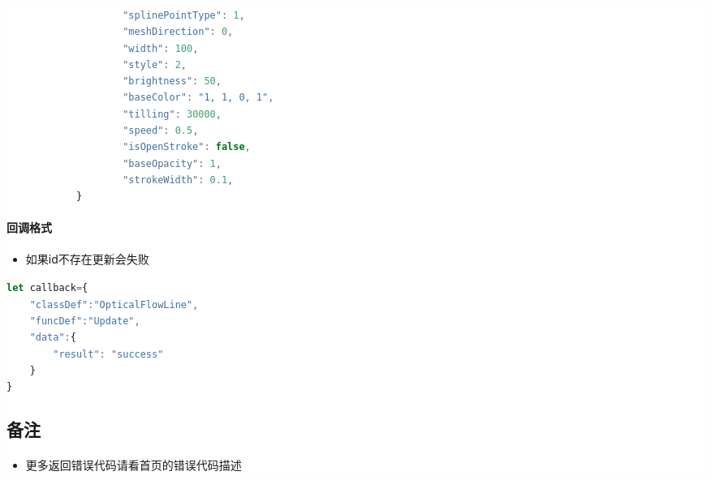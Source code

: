 ``` js
                    "splinePointType": 1,
                    "meshDirection": 0,
                    "width": 100,
                    "style": 2,
                    "brightness": 50,
                    "baseColor": "1, 1, 0, 1",
                    "tilling": 30000,
                    "speed": 0.5,
                    "isOpenStroke": false,
                    "baseOpacity": 1,
                    "strokeWidth": 0.1,
          	}
```
#### 回调格式
- 如果id不存在更新会失败
``` js
let callback={
    "classDef":"OpticalFlowLine",
    "funcDef":"Update",
    "data":{
		"result": "success"
    }
}
```
## 备注
- 更多返回错误代码请看首页的错误代码描述